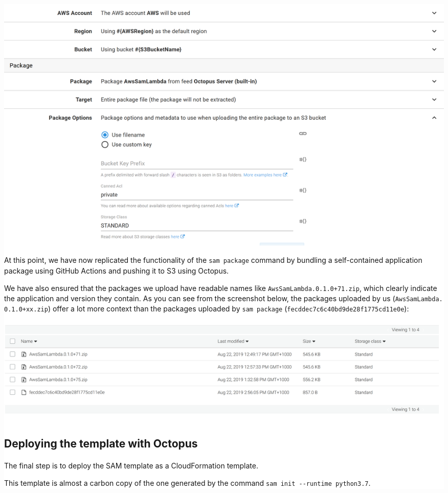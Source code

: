 ![](s3-upload.png "width=500")

At this point, we have now replicated the functionality of the `sam package` command by bundling a self-contained application package using GitHub Actions and pushing it to S3 using Octopus.

We have also ensured that the packages we upload have readable names like `AwsSamLambda.0.1.0+71.zip`, which clearly indicate the application and version they contain. As you can see from the screenshot below, the packages uploaded by us (`AwsSamLambda.0.1.0+xx.zip`) offer a lot more context than the packages uploaded by `sam package` (`fecddec7c6c40bd9de28f1775cd11e0e`):

![](s3-console.png "width=500")

## Deploying the template with Octopus

The final step is to deploy the SAM template as a CloudFormation template.

This template is almost a carbon copy of the one generated by the command `sam init --runtime python3.7`.
